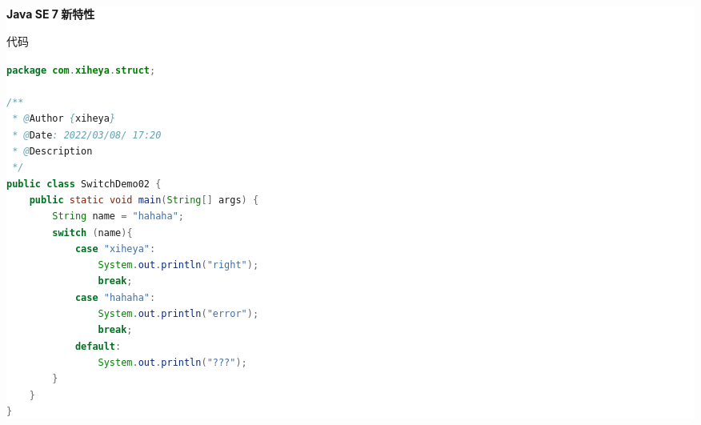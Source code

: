 
**Java SE 7 新特性**

代码

```java
package com.xiheya.struct;

/**
 * @Author {xiheya}
 * @Date: 2022/03/08/ 17:20
 * @Description
 */
public class SwitchDemo02 {
    public static void main(String[] args) {
        String name = "hahaha";
        switch (name){
            case "xiheya":
                System.out.println("right");
                break;
            case "hahaha":
                System.out.println("error");
                break;
            default:
                System.out.println("???");
        }
    }
}

```

